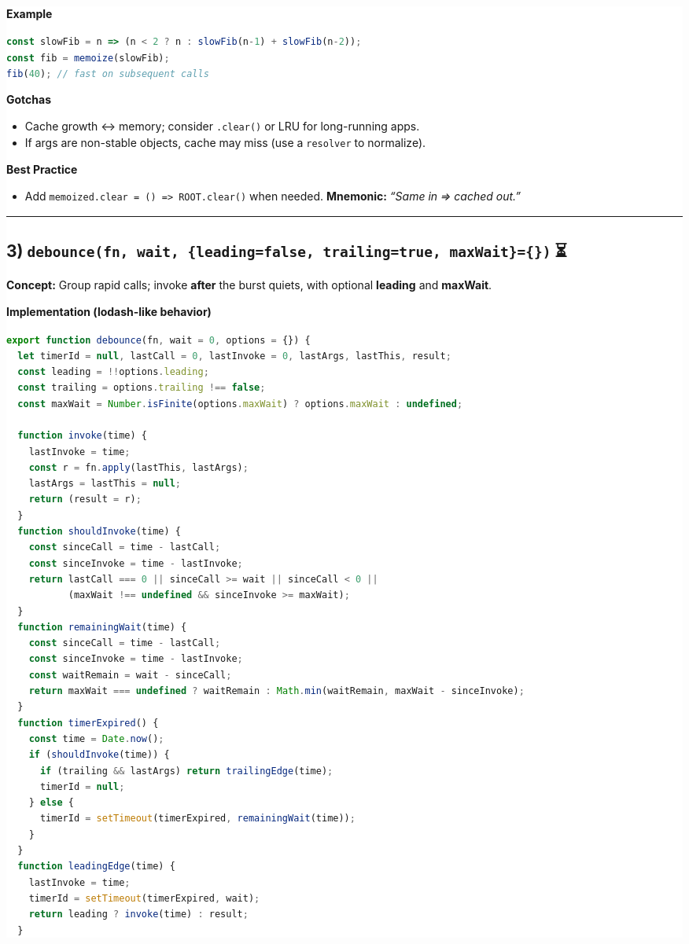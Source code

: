 **Example**

```js
const slowFib = n => (n < 2 ? n : slowFib(n-1) + slowFib(n-2));
const fib = memoize(slowFib);
fib(40); // fast on subsequent calls
```

**Gotchas**

* Cache growth ↔ memory; consider `.clear()` or LRU for long-running apps.
* If args are non-stable objects, cache may miss (use a `resolver` to normalize).

**Best Practice**

* Add `memoized.clear = () => ROOT.clear()` when needed.
  **Mnemonic:** *“Same in ⇒ cached out.”*

---

## 3) `debounce(fn, wait, {leading=false, trailing=true, maxWait}={})` ⏳

**Concept:** Group rapid calls; invoke **after** the burst quiets, with optional **leading** and **maxWait**.

**Implementation (lodash-like behavior)**

```js
export function debounce(fn, wait = 0, options = {}) {
  let timerId = null, lastCall = 0, lastInvoke = 0, lastArgs, lastThis, result;
  const leading = !!options.leading;
  const trailing = options.trailing !== false;
  const maxWait = Number.isFinite(options.maxWait) ? options.maxWait : undefined;

  function invoke(time) {
    lastInvoke = time;
    const r = fn.apply(lastThis, lastArgs);
    lastArgs = lastThis = null;
    return (result = r);
  }
  function shouldInvoke(time) {
    const sinceCall = time - lastCall;
    const sinceInvoke = time - lastInvoke;
    return lastCall === 0 || sinceCall >= wait || sinceCall < 0 ||
           (maxWait !== undefined && sinceInvoke >= maxWait);
  }
  function remainingWait(time) {
    const sinceCall = time - lastCall;
    const sinceInvoke = time - lastInvoke;
    const waitRemain = wait - sinceCall;
    return maxWait === undefined ? waitRemain : Math.min(waitRemain, maxWait - sinceInvoke);
  }
  function timerExpired() {
    const time = Date.now();
    if (shouldInvoke(time)) {
      if (trailing && lastArgs) return trailingEdge(time);
      timerId = null;
    } else {
      timerId = setTimeout(timerExpired, remainingWait(time));
    }
  }
  function leadingEdge(time) {
    lastInvoke = time;
    timerId = setTimeout(timerExpired, wait);
    return leading ? invoke(time) : result;
  }
```